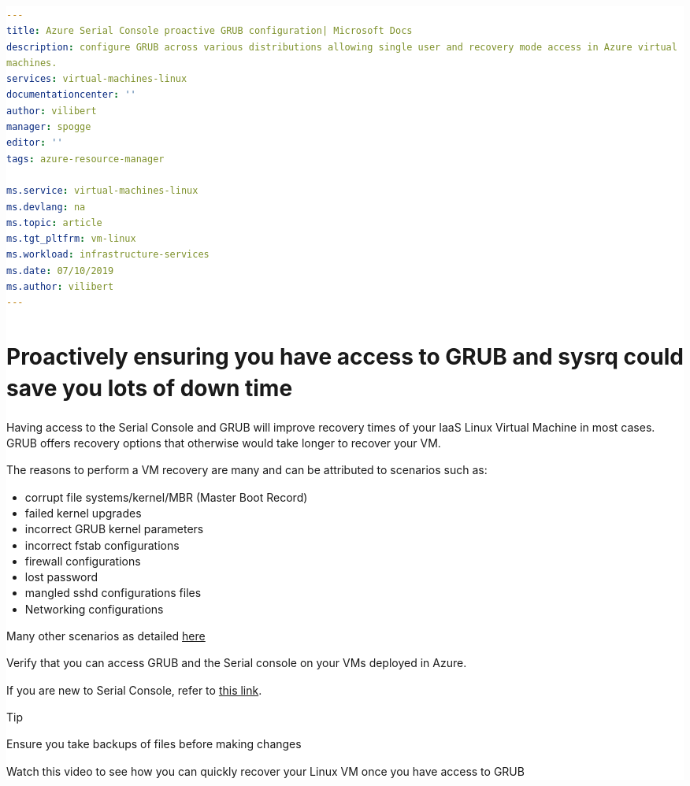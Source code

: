 ```yaml
---
title: Azure Serial Console proactive GRUB configuration| Microsoft Docs
description: configure GRUB across various distributions allowing single user and recovery mode access in Azure virtual machines.
services: virtual-machines-linux
documentationcenter: ''
author: vilibert
manager: spogge
editor: ''
tags: azure-resource-manager

ms.service: virtual-machines-linux
ms.devlang: na
ms.topic: article
ms.tgt_pltfrm: vm-linux
ms.workload: infrastructure-services
ms.date: 07/10/2019
ms.author: vilibert
---
```


# Proactively ensuring you have access to GRUB and sysrq could save you lots of down time

Having access to the Serial Console and GRUB will improve recovery times of your IaaS Linux Virtual Machine in most cases. GRUB offers recovery options that otherwise would take longer to recover your VM. 


The reasons to perform a VM recovery are many and can be attributed to scenarios such as:

   - corrupt file systems/kernel/MBR (Master Boot Record)
   - failed kernel upgrades
   - incorrect GRUB kernel parameters
   - incorrect fstab configurations
   - firewall configurations
   - lost password
   - mangled sshd configurations files
   - Networking configurations

 Many other scenarios as detailed [here](https://docs.microsoft.com/azure/virtual-machines/troubleshooting/serial-console-linux#common-scenarios-for-accessing-the-serial-console)

Verify that you can access GRUB and the Serial console on your VMs deployed in Azure. 

If you are new to Serial Console, refer to [this link](https://docs.microsoft.com/azure/virtual-machines/troubleshooting/serial-console-linux/).

> [!TIP]
> Ensure you take backups of files before making changes

Watch this video to see how you can quickly recover your Linux VM once you have access to GRUB
